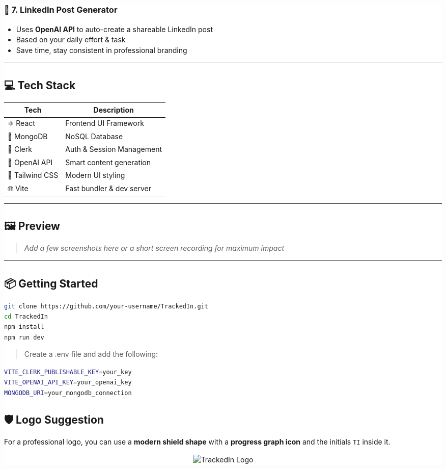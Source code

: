 ### 🤖 7. LinkedIn Post Generator  
- Uses **OpenAI API** to auto-create a shareable LinkedIn post  
- Based on your daily effort & task  
- Save time, stay consistent in professional branding

---

## 💻 Tech Stack

| Tech | Description |
|------|-------------|
| ⚛️ React | Frontend UI Framework |
| 🍃 MongoDB | NoSQL Database |
| 🔐 Clerk | Auth & Session Management |
| 🧠 OpenAI API | Smart content generation |
| 🎨 Tailwind CSS | Modern UI styling |
| 🌐 Vite | Fast bundler & dev server |

---

## 🖼️ Preview

> *Add a few screenshots here or a short screen recording for maximum impact*

---

## 📦 Getting Started

```bash
git clone https://github.com/your-username/TrackedIn.git
cd TrackedIn
npm install
npm run dev
```
> Create a .env file and add the following:
 ```bash
VITE_CLERK_PUBLISHABLE_KEY=your_key
VITE_OPENAI_API_KEY=your_openai_key
MONGODB_URI=your_mongodb_connection
```
## 🛡️ Logo Suggestion

For a professional logo, you can use a **modern shield shape** with a **progress graph icon** and the initials `TI` inside it.

<p align="center">
  <img src="https://imgur.com/YOUR_CUSTOM_LOGO.png" alt="TrackedIn Logo" width="120" />
</p>

